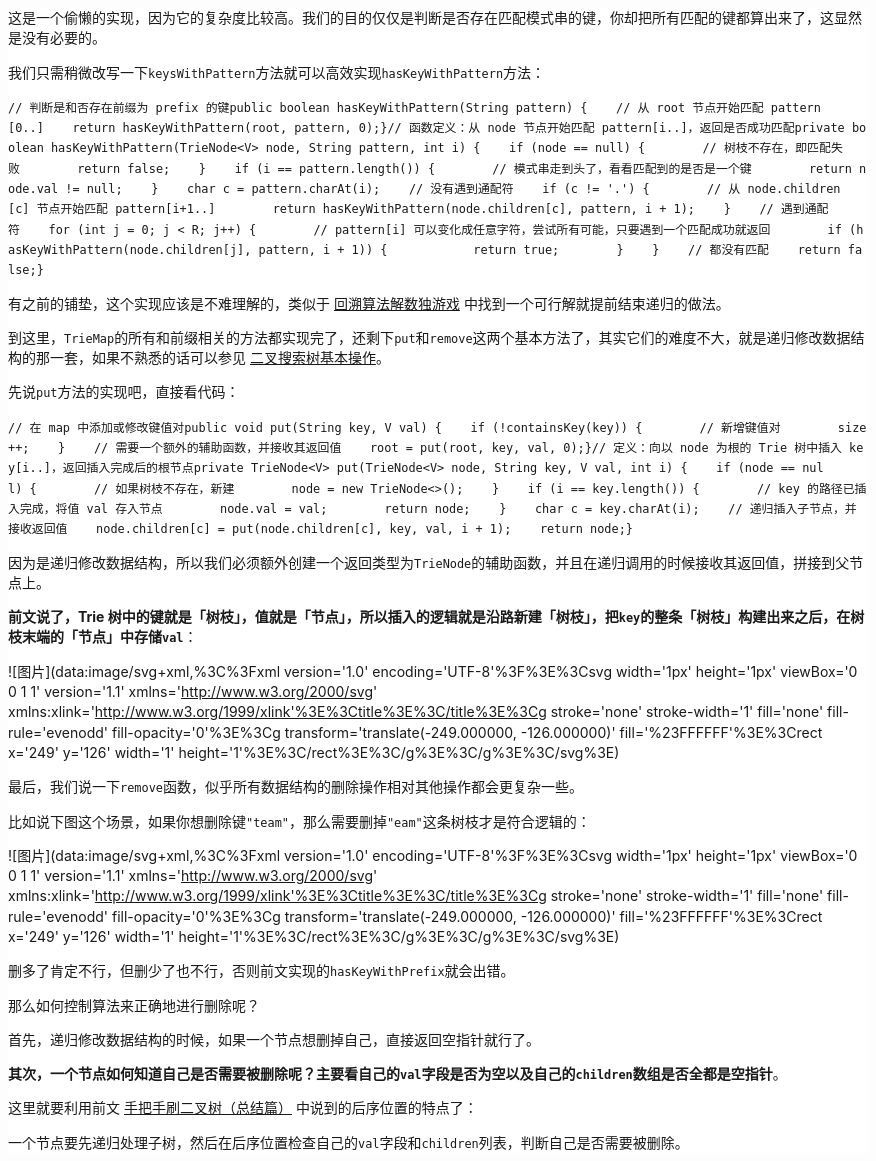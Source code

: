 这是一个偷懒的实现，因为它的复杂度比较高。我们的目的仅仅是判断是否存在匹配模式串的键，你却把所有匹配的键都算出来了，这显然是没有必要的。

我们只需稍微改写一下`keysWithPattern`方法就可以高效实现`hasKeyWithPattern`方法：

```
// 判断是和否存在前缀为 prefix 的键public boolean hasKeyWithPattern(String pattern) {    // 从 root 节点开始匹配 pattern[0..]    return hasKeyWithPattern(root, pattern, 0);}// 函数定义：从 node 节点开始匹配 pattern[i..]，返回是否成功匹配private boolean hasKeyWithPattern(TrieNode<V> node, String pattern, int i) {    if (node == null) {        // 树枝不存在，即匹配失败        return false;    }    if (i == pattern.length()) {        // 模式串走到头了，看看匹配到的是否是一个键        return node.val != null;    }    char c = pattern.charAt(i);    // 没有遇到通配符    if (c != '.') {        // 从 node.children[c] 节点开始匹配 pattern[i+1..]        return hasKeyWithPattern(node.children[c], pattern, i + 1);    }    // 遇到通配符    for (int j = 0; j < R; j++) {        // pattern[i] 可以变化成任意字符，尝试所有可能，只要遇到一个匹配成功就返回        if (hasKeyWithPattern(node.children[j], pattern, i + 1)) {            return true;        }    }    // 都没有匹配    return false;}
```

有之前的铺垫，这个实现应该是不难理解的，类似于 [回溯算法解数独游戏](https://mp.weixin.qq.com/s?__biz=MzAxODQxMDM0Mw==&mid=2247492800&idx=2&sn=47bf7232fe5fd533aaf683850f3bd5c7&scene=21#wechat_redirect) 中找到一个可行解就提前结束递归的做法。

到这里，`TrieMap`的所有和前缀相关的方法都实现完了，还剩下`put`和`remove`这两个基本方法了，其实它们的难度不大，就是递归修改数据结构的那一套，如果不熟悉的话可以参见 [二叉搜索树基本操作](https://mp.weixin.qq.com/s?__biz=MzAxODQxMDM0Mw==&mid=2247488128&idx=2&sn=b8fb3fd2917f9ac86127054741cd5877&scene=21#wechat_redirect)。

先说`put`方法的实现吧，直接看代码：

```
// 在 map 中添加或修改键值对public void put(String key, V val) {    if (!containsKey(key)) {        // 新增键值对        size++;    }    // 需要一个额外的辅助函数，并接收其返回值    root = put(root, key, val, 0);}// 定义：向以 node 为根的 Trie 树中插入 key[i..]，返回插入完成后的根节点private TrieNode<V> put(TrieNode<V> node, String key, V val, int i) {    if (node == null) {        // 如果树枝不存在，新建        node = new TrieNode<>();    }    if (i == key.length()) {        // key 的路径已插入完成，将值 val 存入节点        node.val = val;        return node;    }    char c = key.charAt(i);    // 递归插入子节点，并接收返回值    node.children[c] = put(node.children[c], key, val, i + 1);    return node;}
```

因为是递归修改数据结构，所以我们必须额外创建一个返回类型为`TrieNode`的辅助函数，并且在递归调用的时候接收其返回值，拼接到父节点上。

**前文说了，Trie 树中的键就是「树枝」，值就是「节点」，所以插入的逻辑就是沿路新建「树枝」，把`key`的整条「树枝」构建出来之后，在树枝末端的「节点」中存储`val`**：

![图片](data:image/svg+xml,%3C%3Fxml version='1.0' encoding='UTF-8'%3F%3E%3Csvg width='1px' height='1px' viewBox='0 0 1 1' version='1.1' xmlns='http://www.w3.org/2000/svg' xmlns:xlink='http://www.w3.org/1999/xlink'%3E%3Ctitle%3E%3C/title%3E%3Cg stroke='none' stroke-width='1' fill='none' fill-rule='evenodd' fill-opacity='0'%3E%3Cg transform='translate(-249.000000, -126.000000)' fill='%23FFFFFF'%3E%3Crect x='249' y='126' width='1' height='1'%3E%3C/rect%3E%3C/g%3E%3C/g%3E%3C/svg%3E)

最后，我们说一下`remove`函数，似乎所有数据结构的删除操作相对其他操作都会更复杂一些。

比如说下图这个场景，如果你想删除键`"team"`，那么需要删掉`"eam"`这条树枝才是符合逻辑的：

![图片](data:image/svg+xml,%3C%3Fxml version='1.0' encoding='UTF-8'%3F%3E%3Csvg width='1px' height='1px' viewBox='0 0 1 1' version='1.1' xmlns='http://www.w3.org/2000/svg' xmlns:xlink='http://www.w3.org/1999/xlink'%3E%3Ctitle%3E%3C/title%3E%3Cg stroke='none' stroke-width='1' fill='none' fill-rule='evenodd' fill-opacity='0'%3E%3Cg transform='translate(-249.000000, -126.000000)' fill='%23FFFFFF'%3E%3Crect x='249' y='126' width='1' height='1'%3E%3C/rect%3E%3C/g%3E%3C/g%3E%3C/svg%3E)

删多了肯定不行，但删少了也不行，否则前文实现的`hasKeyWithPrefix`就会出错。

那么如何控制算法来正确地进行删除呢？

首先，递归修改数据结构的时候，如果一个节点想删掉自己，直接返回空指针就行了。

**其次，一个节点如何知道自己是否需要被删除呢？主要看自己的`val`字段是否为空以及自己的`children`数组是否全都是空指针**。

这里就要利用前文 [手把手刷二叉树（总结篇）](https://mp.weixin.qq.com/s?__biz=MzAxODQxMDM0Mw==&mid=2247494655&idx=1&sn=f3445112d7322ea8491073fd2d19f25c&scene=21#wechat_redirect) 中说到的后序位置的特点了：

一个节点要先递归处理子树，然后在后序位置检查自己的`val`字段和`children`列表，判断自己是否需要被删除。
